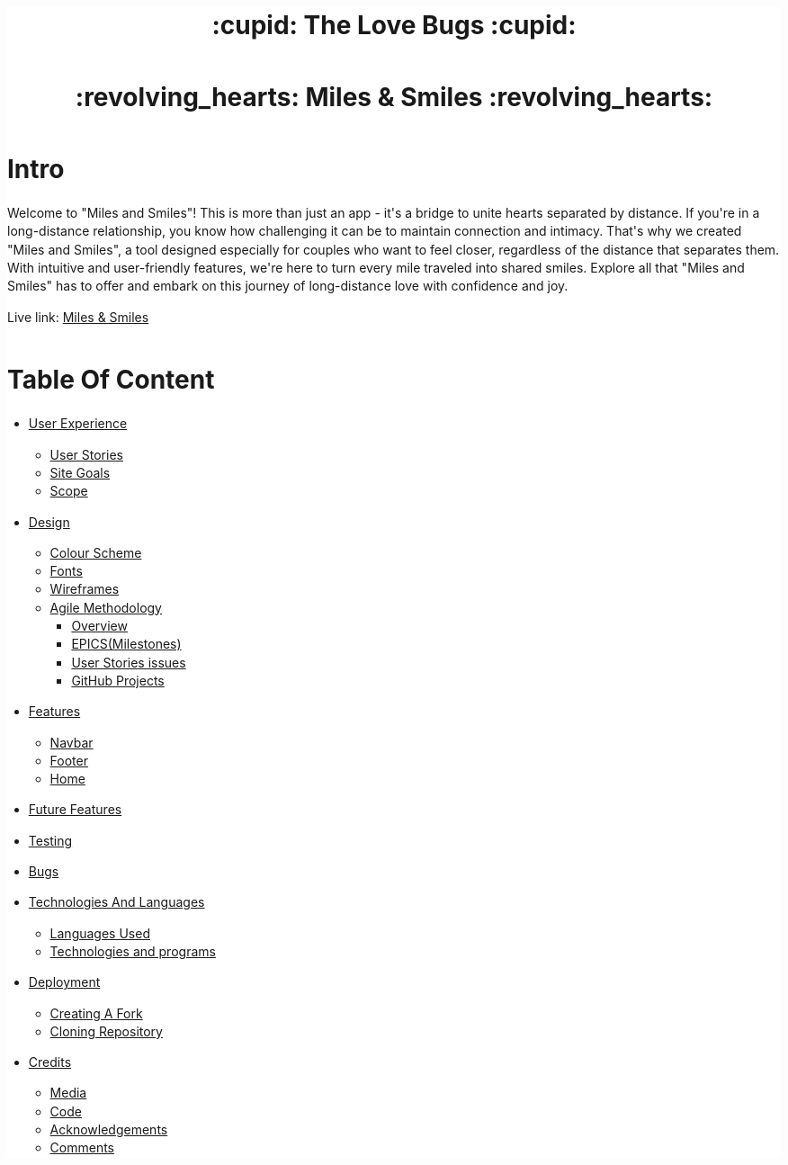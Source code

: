 <h1 align="center"><strong> :cupid: The Love Bugs :cupid: </strong></h1>

<h1 align="center"><strong> :revolving_hearts: Miles & Smiles :revolving_hearts: </strong></h1>

# **Intro**

Welcome to "Miles and Smiles"! This is more than just an app - it's a bridge to unite hearts separated by distance. If you're in a long-distance relationship, you know how challenging it can be to maintain connection and intimacy. That's why we created "Miles and Smiles", a tool designed especially for couples who want to feel closer, regardless of the distance that separates them. With intuitive and user-friendly features, we're here to turn every mile traveled into shared smiles. Explore all that "Miles and Smiles" has to offer and embark on this journey of long-distance love with confidence and joy.

Live link: [Miles & Smiles](https://miles-smiles-8a9dbd072758.herokuapp.com/)


# Table Of Content

-   [User Experience](#user-experience)
    -   [User Stories](#user-stories)
    -   [Site Goals](#site-goals)
    -   [Scope](#scope)
-   [Design](#design)
    -   [Colour Scheme](#colour-scheme)
    -   [Fonts](#Fonts)
    -   [Wireframes](#Wireframes)
    -   [Agile Methodology](#Agile-Methodology)
         -   [Overview](#overview)
         -   [EPICS(Milestones)](#epicsmilestones)
         -   [User Stories issues](#user-stories-issues)
         -   [GitHub Projects](#github-projects)
-   [Features](#features)
    -   [Navbar](#Navbar)
    -   [Footer](#Footer)
    -   [Home](#Home)
       
-   [Future Features](#future-features)
-   [Testing](#testing)
-   [Bugs](#Bugs)
-   [Technologies And Languages](#technologies-and-languages)
    -   [Languages Used](#languages-used)
    -   [Technologies and programs](#technologies-and-programs)
-   [Deployment](#deployment)
    -   [Creating A Fork](#creating-a-fork)
    -   [Cloning Repository](#cloning-repository)
-   [Credits](#credits)
    -   [Media](#media)
    -   [Code](#code)
    -   [Acknowledgements](#acknowledgements)
    -   [Comments](#comments)
